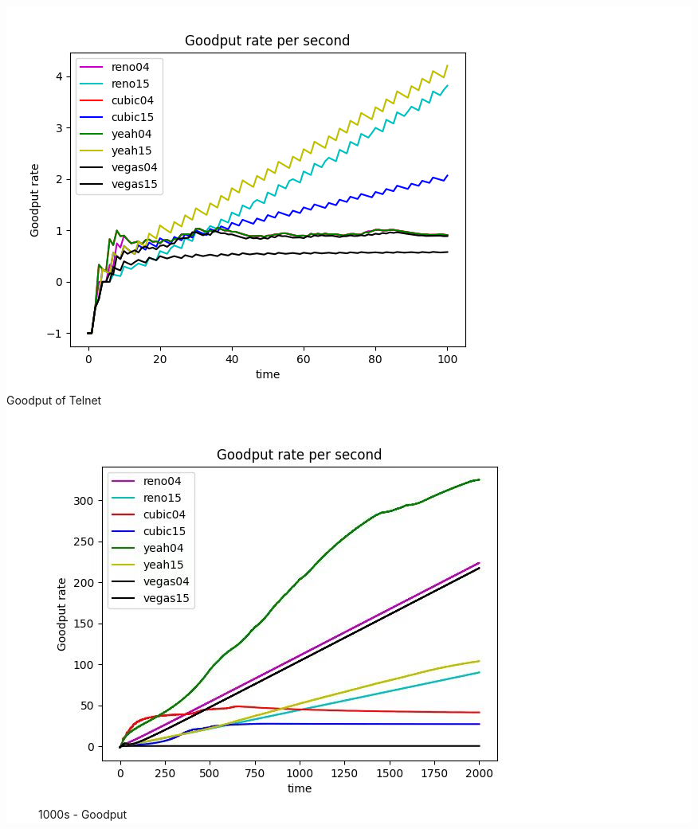   <img src="img/WechatIMG487.png" />
  <figcaption>Goodput of Telnet</figcaption>
  </figure>
  <figure>
  <img src="sim/sim1000s-Goodput.jpeg" />
  <figcaption>1000s - Goodput</figcaption>
  </figure>
  <figure>